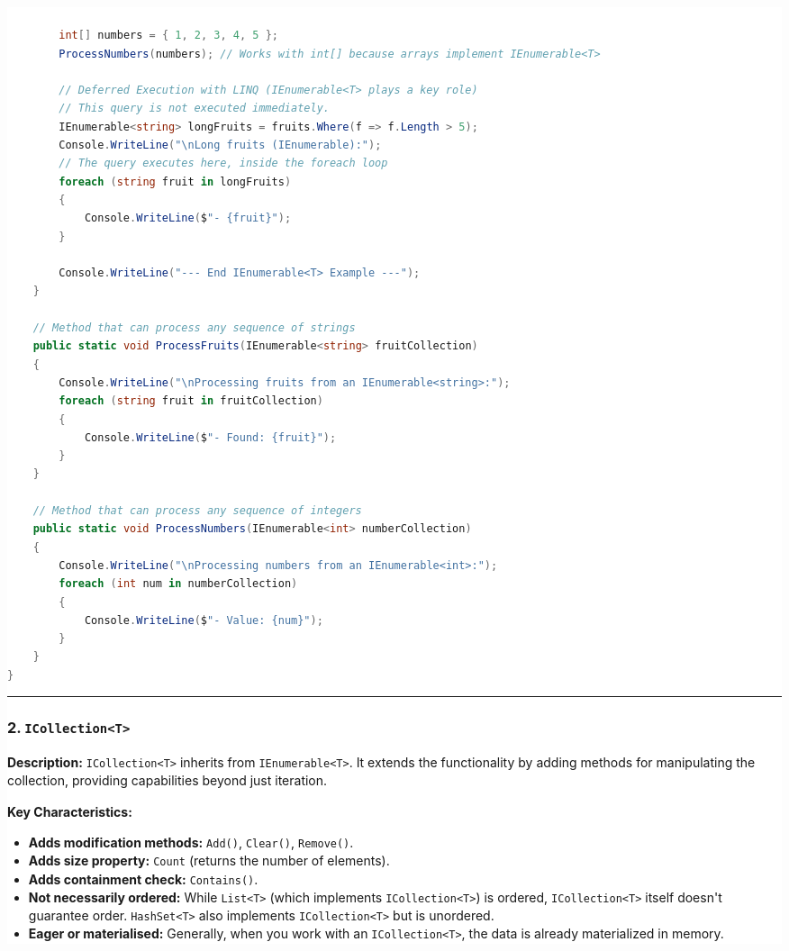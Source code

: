 ```csharp

        int[] numbers = { 1, 2, 3, 4, 5 };
        ProcessNumbers(numbers); // Works with int[] because arrays implement IEnumerable<T>

        // Deferred Execution with LINQ (IEnumerable<T> plays a key role)
        // This query is not executed immediately.
        IEnumerable<string> longFruits = fruits.Where(f => f.Length > 5);
        Console.WriteLine("\nLong fruits (IEnumerable):");
        // The query executes here, inside the foreach loop
        foreach (string fruit in longFruits)
        {
            Console.WriteLine($"- {fruit}");
        }

        Console.WriteLine("--- End IEnumerable<T> Example ---");
    }

    // Method that can process any sequence of strings
    public static void ProcessFruits(IEnumerable<string> fruitCollection)
    {
        Console.WriteLine("\nProcessing fruits from an IEnumerable<string>:");
        foreach (string fruit in fruitCollection)
        {
            Console.WriteLine($"- Found: {fruit}");
        }
    }

    // Method that can process any sequence of integers
    public static void ProcessNumbers(IEnumerable<int> numberCollection)
    {
        Console.WriteLine("\nProcessing numbers from an IEnumerable<int>:");
        foreach (int num in numberCollection)
        {
            Console.WriteLine($"- Value: {num}");
        }
    }
}
```

-----

### 2\. `ICollection<T>`

**Description:**
`ICollection<T>` inherits from `IEnumerable<T>`. It extends the functionality by adding methods for manipulating the collection, providing capabilities beyond just iteration.

**Key Characteristics:**

  * **Adds modification methods:** `Add()`, `Clear()`, `Remove()`.
  * **Adds size property:** `Count` (returns the number of elements).
  * **Adds containment check:** `Contains()`.
  * **Not necessarily ordered:** While `List<T>` (which implements `ICollection<T>`) is ordered, `ICollection<T>` itself doesn't guarantee order. `HashSet<T>` also implements `ICollection<T>` but is unordered.
  * **Eager or materialised:** Generally, when you work with an `ICollection<T>`, the data is already materialized in memory.
